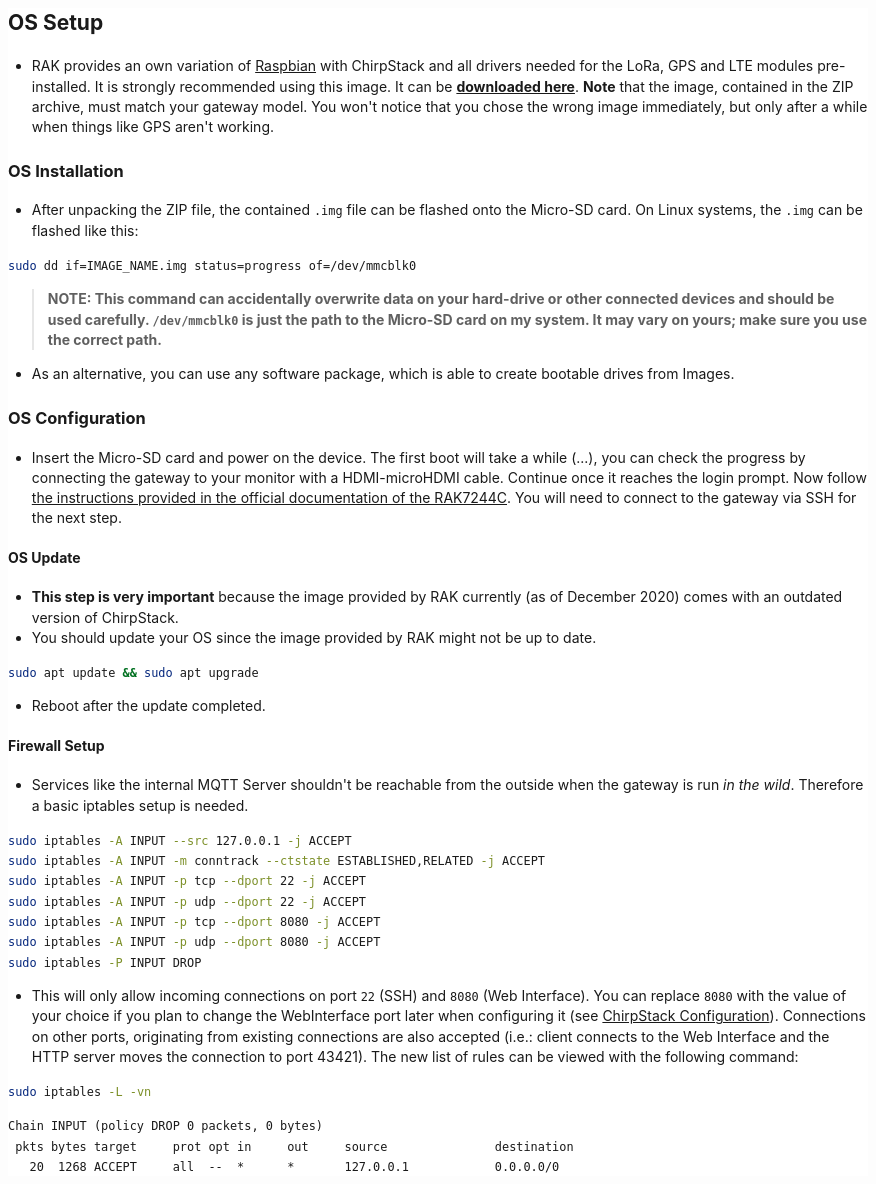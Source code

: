 ## OS Setup
* RAK provides an own variation of [Raspbian](https://www.raspbian.org/) with ChirpStack and all drivers needed for the LoRa, GPS and LTE modules pre-installed. It is strongly recommended using this image. It can be **[downloaded here](https://docs.rakwireless.com/Product-Categories/WisGate/RAK7244C/Overview/)**. **Note** that the image, contained in the ZIP archive, must match your gateway model. You won't notice that you chose the wrong image immediately, but only after a while when things like GPS aren't working.

### OS Installation
* After unpacking the ZIP file, the contained `.img` file can be flashed onto the Micro-SD card. On Linux systems, the `.img` can be flashed like this:
```sh
sudo dd if=IMAGE_NAME.img status=progress of=/dev/mmcblk0
```
> **NOTE: This command can accidentally overwrite data on your hard-drive or other connected devices and should be used carefully. 
`/dev/mmcblk0` is just the path to the Micro-SD card on my system. It may vary on yours; make sure you use the correct path.**

* As an alternative, you can use any software package, which is able to create bootable drives from Images. 

### OS Configuration
* Insert the Micro-SD card and power on the device. The first boot will take a while (...), you can check the progress by connecting the gateway to your monitor with a HDMI-microHDMI cable. Continue once it reaches the login prompt.
Now follow [the instructions provided in the official documentation of the RAK7244C](https://docs.rakwireless.com/Product-Categories/WisGate/RAK7244C/Quickstart/). You will need to connect to the gateway via SSH for the next step.

#### OS Update
* **This step is very important** because the image provided by RAK currently (as of December 2020) comes with an outdated version of ChirpStack.
* You should update your OS since the image provided by RAK might not be up to date.
```sh
sudo apt update && sudo apt upgrade
```
* Reboot after the update completed.

#### Firewall Setup
* Services like the internal MQTT Server shouldn't be reachable from the outside when the gateway is run *in the wild*. Therefore a basic iptables setup is needed.
```sh
sudo iptables -A INPUT --src 127.0.0.1 -j ACCEPT
sudo iptables -A INPUT -m conntrack --ctstate ESTABLISHED,RELATED -j ACCEPT
sudo iptables -A INPUT -p tcp --dport 22 -j ACCEPT
sudo iptables -A INPUT -p udp --dport 22 -j ACCEPT
sudo iptables -A INPUT -p tcp --dport 8080 -j ACCEPT
sudo iptables -A INPUT -p udp --dport 8080 -j ACCEPT
sudo iptables -P INPUT DROP
```
* This will only allow incoming connections on port `22` (SSH) and `8080` (Web Interface). You can replace `8080` with the value of your choice if you plan to change the WebInterface port later when configuring it (see [ChirpStack Configuration](#chirpstack-configuration)). Connections on other ports, originating from existing connections are also accepted (i.e.: client connects to the Web Interface and the HTTP server moves the connection to port 43421).
The new list of rules can be viewed with the following command:
```sh
sudo iptables -L -vn
```
```
Chain INPUT (policy DROP 0 packets, 0 bytes)
 pkts bytes target     prot opt in     out     source               destination         
   20  1268 ACCEPT     all  --  *      *       127.0.0.1            0.0.0.0/0           
```